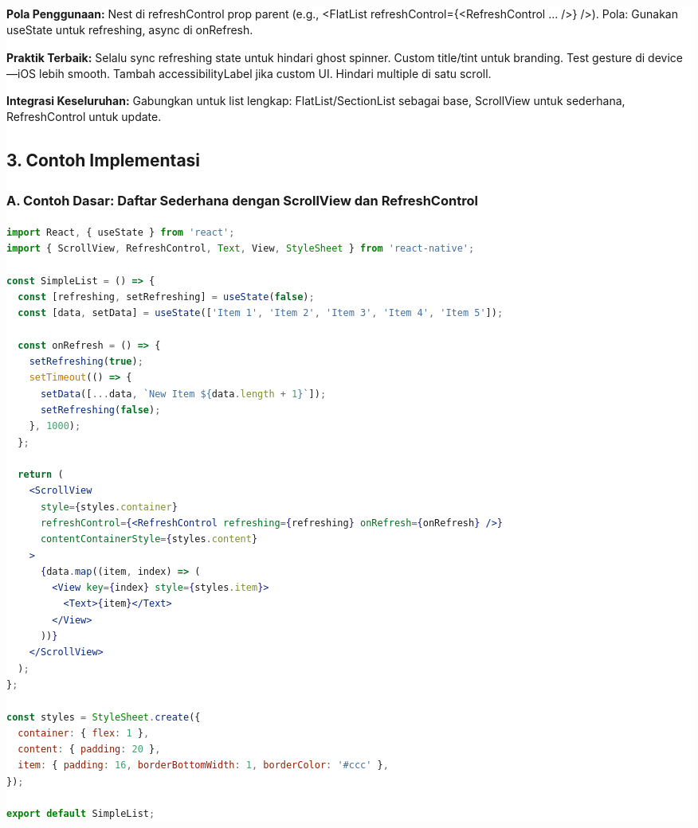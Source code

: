 **Pola Penggunaan:** Nest di refreshControl prop parent (e.g., <FlatList refreshControl={<RefreshControl ... />} />). Pola: Gunakan useState untuk refreshing, async di onRefresh.

**Praktik Terbaik:** Selalu sync refreshing state untuk hindari ghost spinner. Custom title/tint untuk branding. Test gesture di device—iOS lebih smooth. Tambah accessibilityLabel jika custom UI. Hindari multiple di satu scroll.

**Integrasi Keseluruhan:** Gabungkan untuk list lengkap: FlatList/SectionList sebagai base, ScrollView untuk sederhana, RefreshControl untuk update.

## 3. Contoh Implementasi

### A. Contoh Dasar: Daftar Sederhana dengan ScrollView dan RefreshControl

```jsx
import React, { useState } from 'react';
import { ScrollView, RefreshControl, Text, View, StyleSheet } from 'react-native';

const SimpleList = () => {
  const [refreshing, setRefreshing] = useState(false);
  const [data, setData] = useState(['Item 1', 'Item 2', 'Item 3', 'Item 4', 'Item 5']);

  const onRefresh = () => {
    setRefreshing(true);
    setTimeout(() => {
      setData([...data, `New Item ${data.length + 1}`]);
      setRefreshing(false);
    }, 1000);
  };

  return (
    <ScrollView
      style={styles.container}
      refreshControl={<RefreshControl refreshing={refreshing} onRefresh={onRefresh} />}
      contentContainerStyle={styles.content}
    >
      {data.map((item, index) => (
        <View key={index} style={styles.item}>
          <Text>{item}</Text>
        </View>
      ))}
    </ScrollView>
  );
};

const styles = StyleSheet.create({
  container: { flex: 1 },
  content: { padding: 20 },
  item: { padding: 16, borderBottomWidth: 1, borderColor: '#ccc' },
});

export default SimpleList;
```
